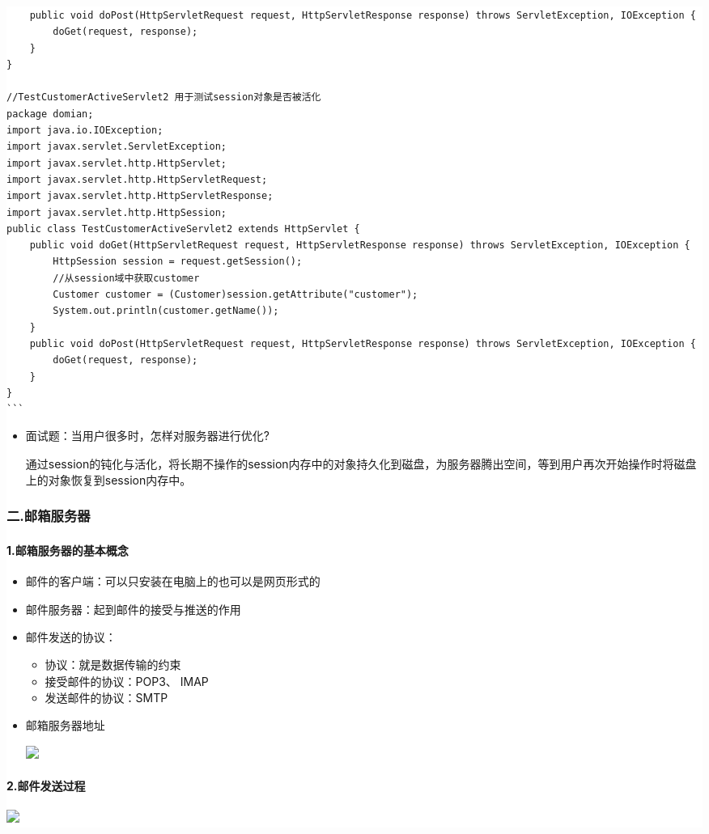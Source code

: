     	public void doPost(HttpServletRequest request, HttpServletResponse response) throws ServletException, IOException {
    		doGet(request, response);
    	}
    }
    
    //TestCustomerActiveServlet2 用于测试session对象是否被活化
    package domian;
    import java.io.IOException;
    import javax.servlet.ServletException;
    import javax.servlet.http.HttpServlet;
    import javax.servlet.http.HttpServletRequest;
    import javax.servlet.http.HttpServletResponse;
    import javax.servlet.http.HttpSession;
    public class TestCustomerActiveServlet2 extends HttpServlet {
    	public void doGet(HttpServletRequest request, HttpServletResponse response) throws ServletException, IOException {
    		HttpSession session = request.getSession();
    		//从session域中获取customer
    		Customer customer = (Customer)session.getAttribute("customer");
    		System.out.println(customer.getName());
    	}
    	public void doPost(HttpServletRequest request, HttpServletResponse response) throws ServletException, IOException {
    		doGet(request, response);
    	}
    }
    ```

* 面试题：当用户很多时，怎样对服务器进行优化?

  通过session的钝化与活化，将长期不操作的session内存中的对象持久化到磁盘，为服务器腾出空间，等到用户再次开始操作时将磁盘上的对象恢复到session内存中。

### 二.邮箱服务器

#### 1.邮箱服务器的基本概念

* 邮件的客户端：可以只安装在电脑上的也可以是网页形式的

* 邮件服务器：起到邮件的接受与推送的作用

* 邮件发送的协议：

  * 协议：就是数据传输的约束
  * 接受邮件的协议：POP3、 IMAP
  * 发送邮件的协议：SMTP

* 邮箱服务器地址

  ![](/Users/wangzhe/Practice/java监听器mk图片/服务器地址.png)

#### 2.邮件发送过程

![](/Users/wangzhe/Practice/java%E7%9B%91%E5%90%AC%E5%99%A8mk%E5%9B%BE%E7%89%87/%E9%82%AE%E4%BB%B6%E7%9A%84%E5%8F%91%E9%80%81%E8%BF%87%E7%A8%8B.png)
